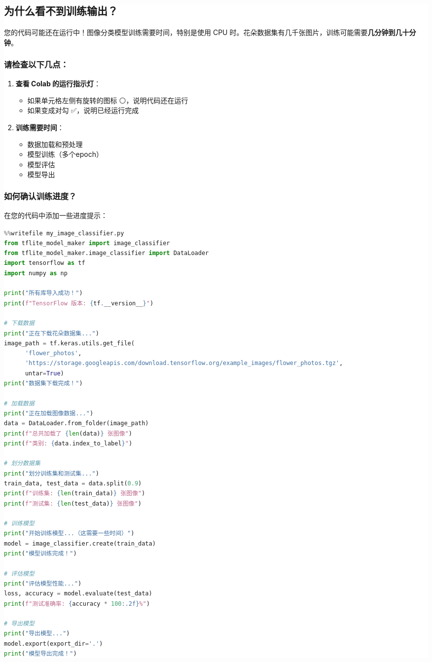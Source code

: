 ## 为什么看不到训练输出？

您的代码可能还在运行中！图像分类模型训练需要时间，特别是使用 CPU 时。花朵数据集有几千张图片，训练可能需要**几分钟到几十分钟**。

### 请检查以下几点：

1.  **查看 Colab 的运行指示灯**：
    - 如果单元格左侧有旋转的图标 ⚪，说明代码还在运行
    - 如果变成对勾 ✅，说明已经运行完成

2.  **训练需要时间**：
    - 数据加载和预处理
    - 模型训练（多个epoch）
    - 模型评估
    - 模型导出

### 如何确认训练进度？

在您的代码中添加一些进度提示：

```python
%%writefile my_image_classifier.py
from tflite_model_maker import image_classifier
from tflite_model_maker.image_classifier import DataLoader
import tensorflow as tf
import numpy as np

print("所有库导入成功！")
print(f"TensorFlow 版本: {tf.__version__}")

# 下载数据
print("正在下载花朵数据集...")
image_path = tf.keras.utils.get_file(
      'flower_photos',
      'https://storage.googleapis.com/download.tensorflow.org/example_images/flower_photos.tgz',
      untar=True)
print("数据集下载完成！")

# 加载数据
print("正在加载图像数据...")
data = DataLoader.from_folder(image_path)
print(f"总共加载了 {len(data)} 张图像")
print(f"类别: {data.index_to_label}")

# 划分数据集
print("划分训练集和测试集...")
train_data, test_data = data.split(0.9)
print(f"训练集: {len(train_data)} 张图像")
print(f"测试集: {len(test_data)} 张图像")

# 训练模型
print("开始训练模型...（这需要一些时间）")
model = image_classifier.create(train_data)
print("模型训练完成！")

# 评估模型
print("评估模型性能...")
loss, accuracy = model.evaluate(test_data)
print(f"测试准确率: {accuracy * 100:.2f}%")

# 导出模型
print("导出模型...")
model.export(export_dir='.')
print("模型导出完成！")
```